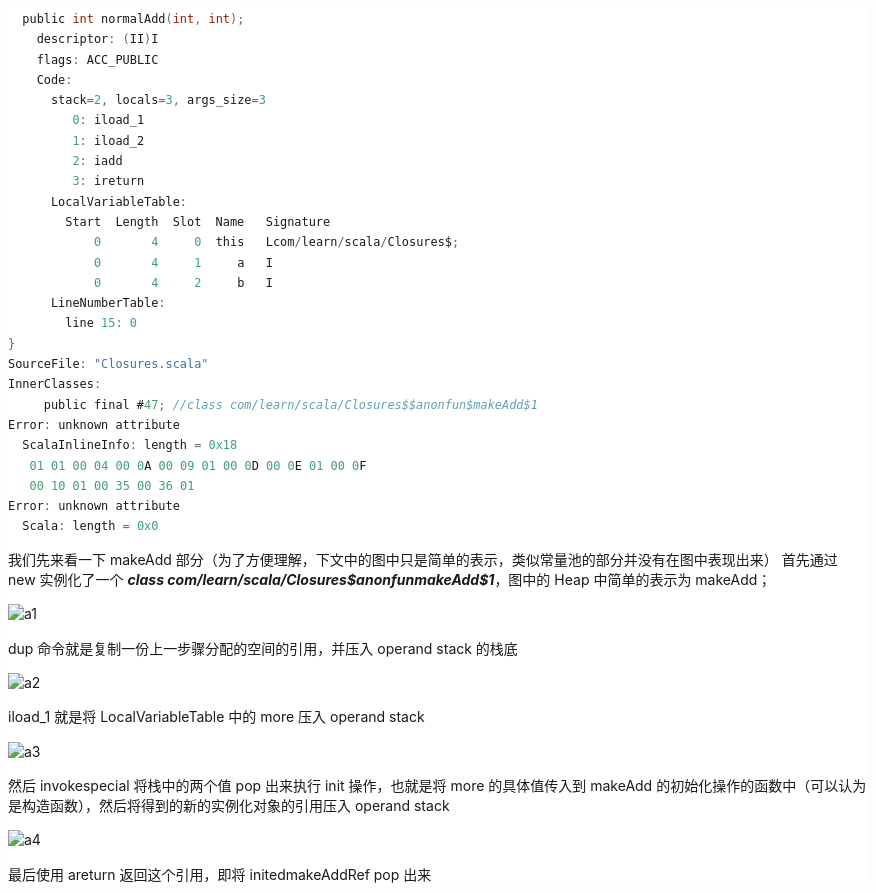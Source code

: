 ```objectivec
  public int normalAdd(int, int);
    descriptor: (II)I
    flags: ACC_PUBLIC
    Code:
      stack=2, locals=3, args_size=3
         0: iload_1
         1: iload_2
         2: iadd
         3: ireturn
      LocalVariableTable:
        Start  Length  Slot  Name   Signature
            0       4     0  this   Lcom/learn/scala/Closures$;
            0       4     1     a   I
            0       4     2     b   I
      LineNumberTable:
        line 15: 0
}
SourceFile: "Closures.scala"
InnerClasses:
     public final #47; //class com/learn/scala/Closures$$anonfun$makeAdd$1
Error: unknown attribute
  ScalaInlineInfo: length = 0x18
   01 01 00 04 00 0A 00 09 01 00 0D 00 0E 01 00 0F
   00 10 01 00 35 00 36 01
Error: unknown attribute
  Scala: length = 0x0
```



我们先来看一下 makeAdd 部分（为了方便理解，下文中的图中只是简单的表示，类似常量池的部分并没有在图中表现出来）
 首先通过 new 实例化了一个 ***class com/learn/scala/Closures$$anonfun$makeAdd$1***，图中的 Heap 中简单的表示为 makeAdd；

![a1](/Users/sherlock/Desktop/notes/allPics/Scala/a1.png)



dup 命令就是复制一份上一步骤分配的空间的引用，并压入 operand stack 的栈底

![a2](/Users/sherlock/Desktop/notes/allPics/Scala/a2.png)



iload_1 就是将 LocalVariableTable 中的 more 压入 operand stack

![a3](/Users/sherlock/Desktop/notes/allPics/Scala/a3.png)



然后 invokespecial 将栈中的两个值 pop 出来执行 init 操作，也就是将 more 的具体值传入到 makeAdd 的初始化操作的函数中（可以认为是构造函数），然后将得到的新的实例化对象的引用压入 operand stack

![a4](/Users/sherlock/Desktop/notes/allPics/Scala/a4.png)

最后使用 areturn 返回这个引用，即将 initedmakeAddRef pop 出来
